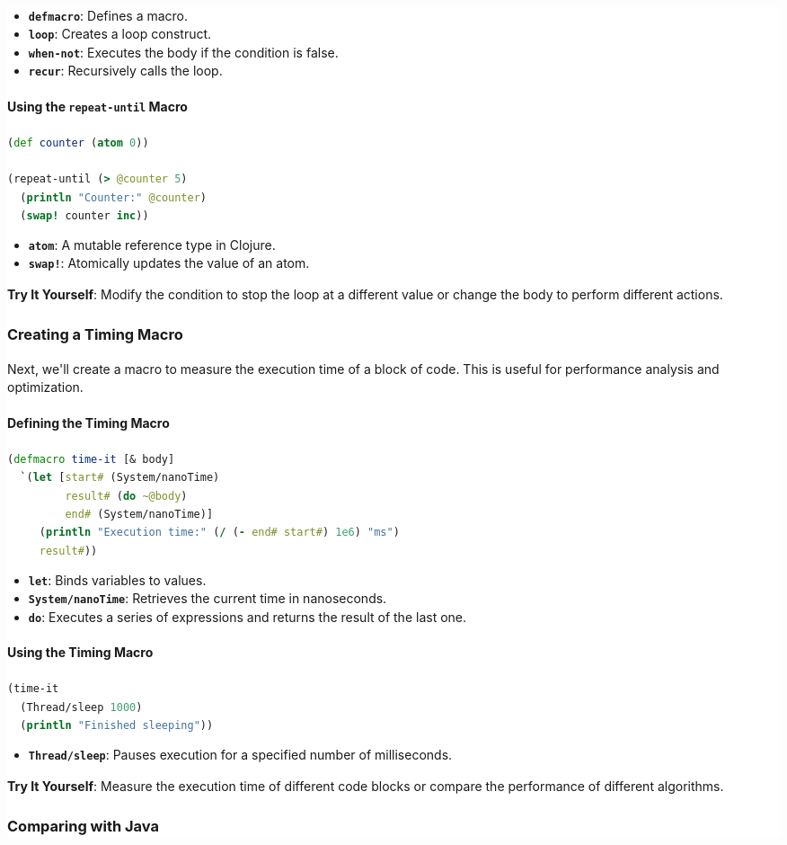 - **`defmacro`**: Defines a macro.
- **`loop`**: Creates a loop construct.
- **`when-not`**: Executes the body if the condition is false.
- **`recur`**: Recursively calls the loop.

#### Using the `repeat-until` Macro

```clojure
(def counter (atom 0))

(repeat-until (> @counter 5)
  (println "Counter:" @counter)
  (swap! counter inc))
```

- **`atom`**: A mutable reference type in Clojure.
- **`swap!`**: Atomically updates the value of an atom.

**Try It Yourself**: Modify the condition to stop the loop at a different value or change the body to perform different actions.

### Creating a Timing Macro

Next, we'll create a macro to measure the execution time of a block of code. This is useful for performance analysis and optimization.

#### Defining the Timing Macro

```clojure
(defmacro time-it [& body]
  `(let [start# (System/nanoTime)
         result# (do ~@body)
         end# (System/nanoTime)]
     (println "Execution time:" (/ (- end# start#) 1e6) "ms")
     result#))
```

- **`let`**: Binds variables to values.
- **`System/nanoTime`**: Retrieves the current time in nanoseconds.
- **`do`**: Executes a series of expressions and returns the result of the last one.

#### Using the Timing Macro

```clojure
(time-it
  (Thread/sleep 1000)
  (println "Finished sleeping"))
```

- **`Thread/sleep`**: Pauses execution for a specified number of milliseconds.

**Try It Yourself**: Measure the execution time of different code blocks or compare the performance of different algorithms.

### Comparing with Java
